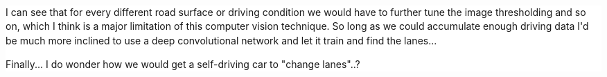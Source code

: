 I can see that for every different road surface or driving condition we would have to further tune the image thresholding and so on, which I think is a major limitation of this computer vision technique.
So long as we could accumulate enough driving data I'd be much more inclined to use a deep convolutional network and let it train and find the lanes...

Finally... I do wonder how we would get a self-driving car to "change lanes"..?